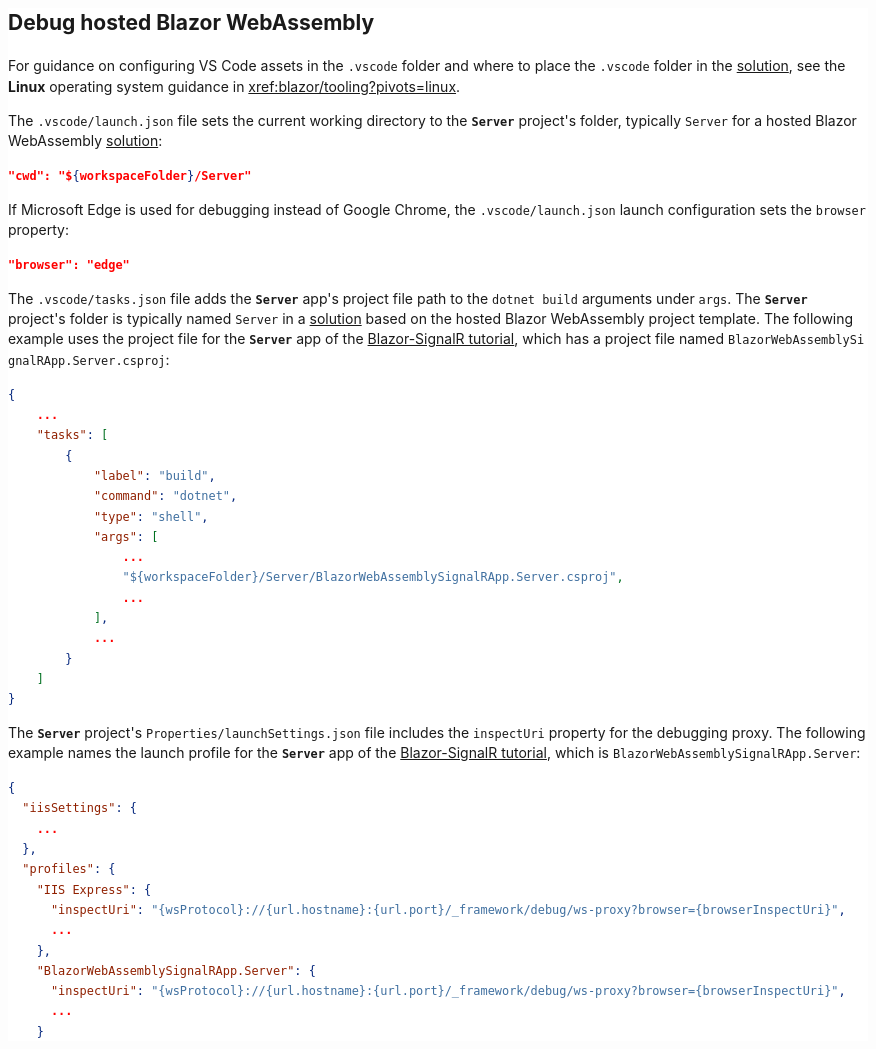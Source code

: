 ## Debug hosted Blazor WebAssembly

For guidance on configuring VS Code assets in the `.vscode` folder and where to place the `.vscode` folder in the [solution](xref:blazor/tooling#visual-studio-solution-file-sln), see the **Linux** operating system guidance in <xref:blazor/tooling?pivots=linux>.

The `.vscode/launch.json` file sets the current working directory to the **`Server`** project's folder, typically `Server` for a hosted Blazor WebAssembly [solution](xref:blazor/tooling#visual-studio-solution-file-sln):

```json
"cwd": "${workspaceFolder}/Server"
```

If Microsoft Edge is used for debugging instead of Google Chrome, the `.vscode/launch.json` launch configuration sets the `browser` property:

```json
"browser": "edge"
```

The `.vscode/tasks.json` file adds the **`Server`** app's project file path to the `dotnet build` arguments under `args`. The **`Server`** project's folder is typically named `Server` in a [solution](xref:blazor/tooling#visual-studio-solution-file-sln) based on the hosted Blazor WebAssembly project template. The following example uses the project file for the **`Server`** app of the [Blazor-SignalR tutorial](xref:blazor/tutorials/signalr-blazor), which has a project file named `BlazorWebAssemblySignalRApp.Server.csproj`:

```json
{
    ...
    "tasks": [
        {
            "label": "build",
            "command": "dotnet",
            "type": "shell",
            "args": [
                ...
                "${workspaceFolder}/Server/BlazorWebAssemblySignalRApp.Server.csproj",
                ...
            ],
            ...
        }
    ]
}
```

The **`Server`** project's `Properties/launchSettings.json` file includes the `inspectUri` property for the debugging proxy. The following example names the launch profile for the **`Server`** app of the [Blazor-SignalR tutorial](xref:blazor/tutorials/signalr-blazor), which is `BlazorWebAssemblySignalRApp.Server`:

```json
{
  "iisSettings": {
    ...
  },
  "profiles": {
    "IIS Express": {
      "inspectUri": "{wsProtocol}://{url.hostname}:{url.port}/_framework/debug/ws-proxy?browser={browserInspectUri}",
      ...
    },
    "BlazorWebAssemblySignalRApp.Server": {
      "inspectUri": "{wsProtocol}://{url.hostname}:{url.port}/_framework/debug/ws-proxy?browser={browserInspectUri}",
      ...
    }
```